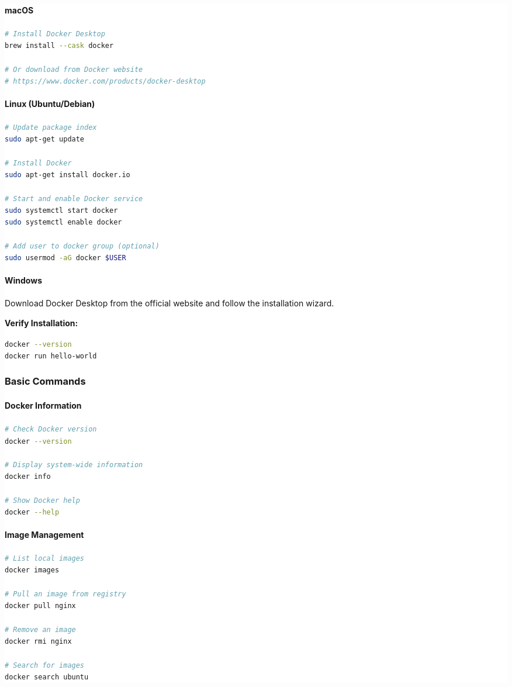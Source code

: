 #### macOS
```bash
# Install Docker Desktop
brew install --cask docker

# Or download from Docker website
# https://www.docker.com/products/docker-desktop
```

#### Linux (Ubuntu/Debian)
```bash
# Update package index
sudo apt-get update

# Install Docker
sudo apt-get install docker.io

# Start and enable Docker service
sudo systemctl start docker
sudo systemctl enable docker

# Add user to docker group (optional)
sudo usermod -aG docker $USER
```

#### Windows
Download Docker Desktop from the official website and follow the installation wizard.

**Verify Installation:**
```bash
docker --version
docker run hello-world
```

### Basic Commands

#### Docker Information
```bash
# Check Docker version
docker --version

# Display system-wide information
docker info

# Show Docker help
docker --help
```

#### Image Management
```bash
# List local images
docker images

# Pull an image from registry
docker pull nginx

# Remove an image
docker rmi nginx

# Search for images
docker search ubuntu
```
